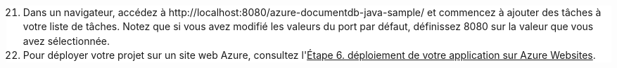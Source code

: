 21. Dans un navigateur, accédez à http://localhost:8080/azure-documentdb-java-sample/ et commencez à ajouter des tâches à votre liste de tâches. Notez que si vous avez modifié les valeurs du port par défaut, définissez 8080 sur la valeur que vous avez sélectionnée.
22. Pour déployer votre projet sur un site web Azure, consultez l'[Étape 6. déploiement de votre application sur Azure Websites](#Deploy). 

[1]: media/documentdb-java-application/keys.png


 